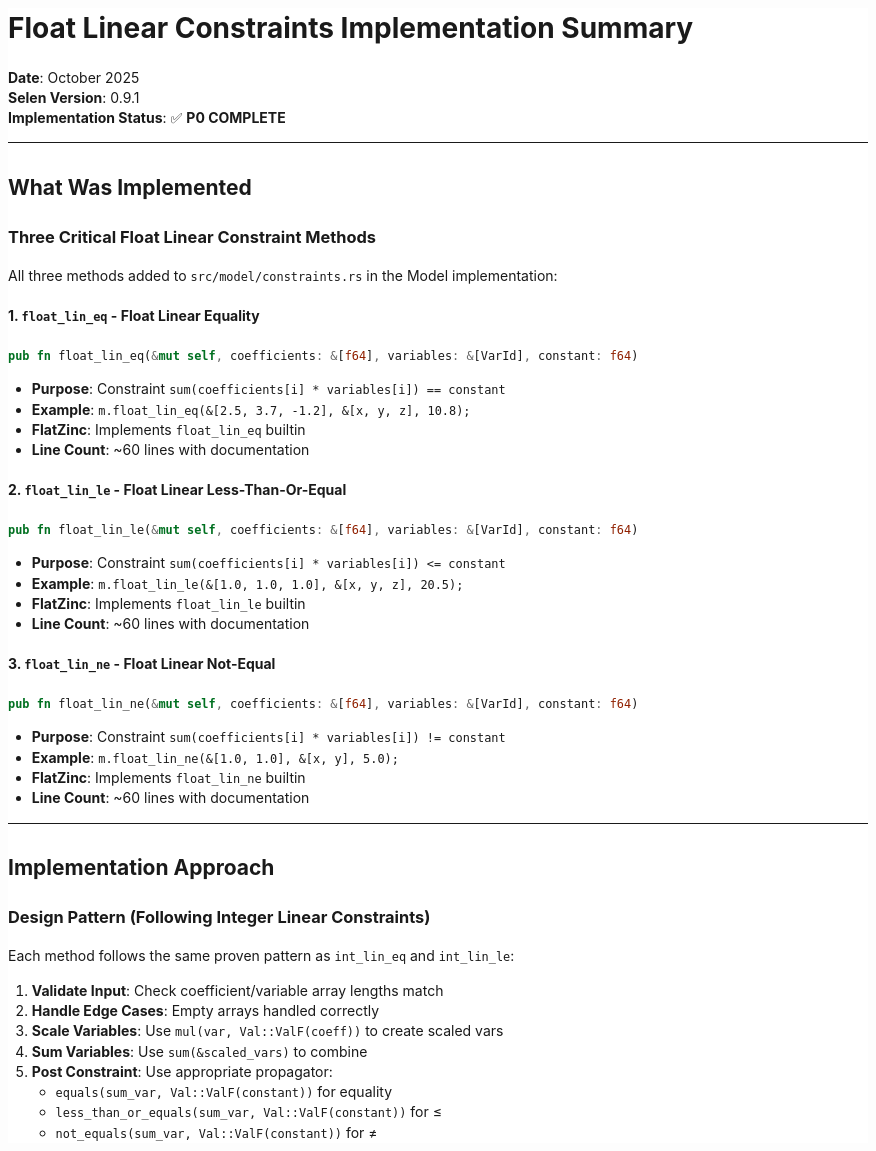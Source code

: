 # Float Linear Constraints Implementation Summary

**Date**: October 2025  
**Selen Version**: 0.9.1  
**Implementation Status**: ✅ **P0 COMPLETE**

---

## What Was Implemented

### Three Critical Float Linear Constraint Methods

All three methods added to `src/model/constraints.rs` in the Model implementation:

#### 1. `float_lin_eq` - Float Linear Equality
```rust
pub fn float_lin_eq(&mut self, coefficients: &[f64], variables: &[VarId], constant: f64)
```
- **Purpose**: Constraint `sum(coefficients[i] * variables[i]) == constant`
- **Example**: `m.float_lin_eq(&[2.5, 3.7, -1.2], &[x, y, z], 10.8);`
- **FlatZinc**: Implements `float_lin_eq` builtin
- **Line Count**: ~60 lines with documentation

#### 2. `float_lin_le` - Float Linear Less-Than-Or-Equal
```rust
pub fn float_lin_le(&mut self, coefficients: &[f64], variables: &[VarId], constant: f64)
```
- **Purpose**: Constraint `sum(coefficients[i] * variables[i]) <= constant`
- **Example**: `m.float_lin_le(&[1.0, 1.0, 1.0], &[x, y, z], 20.5);`
- **FlatZinc**: Implements `float_lin_le` builtin
- **Line Count**: ~60 lines with documentation

#### 3. `float_lin_ne` - Float Linear Not-Equal
```rust
pub fn float_lin_ne(&mut self, coefficients: &[f64], variables: &[VarId], constant: f64)
```
- **Purpose**: Constraint `sum(coefficients[i] * variables[i]) != constant`
- **Example**: `m.float_lin_ne(&[1.0, 1.0], &[x, y], 5.0);`
- **FlatZinc**: Implements `float_lin_ne` builtin
- **Line Count**: ~60 lines with documentation

---

## Implementation Approach

### Design Pattern (Following Integer Linear Constraints)

Each method follows the same proven pattern as `int_lin_eq` and `int_lin_le`:

1. **Validate Input**: Check coefficient/variable array lengths match
2. **Handle Edge Cases**: Empty arrays handled correctly
3. **Scale Variables**: Use `mul(var, Val::ValF(coeff))` to create scaled vars
4. **Sum Variables**: Use `sum(&scaled_vars)` to combine
5. **Post Constraint**: Use appropriate propagator:
   - `equals(sum_var, Val::ValF(constant))` for equality
   - `less_than_or_equals(sum_var, Val::ValF(constant))` for ≤
   - `not_equals(sum_var, Val::ValF(constant))` for ≠
